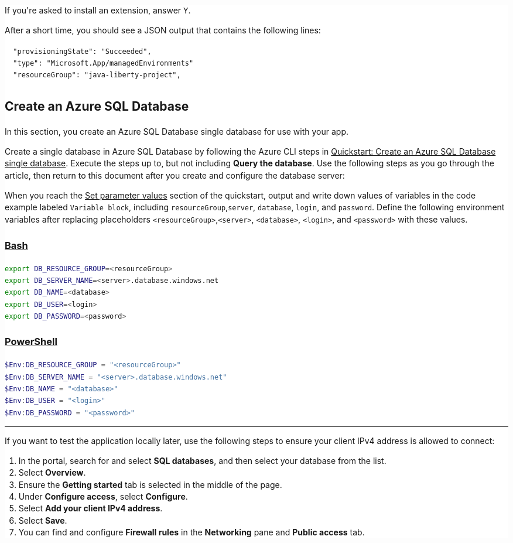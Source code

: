 
If you're asked to install an extension, answer <kbd>Y</kbd>.

After a short time, you should see a JSON output that contains the following lines:

```output
  "provisioningState": "Succeeded",
  "type": "Microsoft.App/managedEnvironments"
  "resourceGroup": "java-liberty-project",
```

## Create an Azure SQL Database

In this section, you create an Azure SQL Database single database for use with your app.

Create a single database in Azure SQL Database by following the Azure CLI steps in [Quickstart: Create an Azure SQL Database single database](/azure/azure-sql/database/single-database-create-quickstart?tabs=azure-cli). Execute the steps up to, but not including **Query the database**. Use the following steps as you go through the article, then return to this document after you create and configure the database server:

When you reach the [Set parameter values](/azure/azure-sql/database/single-database-create-quickstart?tabs=azure-cli#set-parameter-values) section of the quickstart, output and write down values of variables in the code example labeled `Variable block`, including `resourceGroup`,`server`, `database`, `login`, and `password`. Define the following environment variables after replacing placeholders `<resourceGroup>`,`<server>`, `<database>`, `<login>`, and `<password>` with these values.

### [Bash](#tab/in-bash)

```bash
export DB_RESOURCE_GROUP=<resourceGroup>
export DB_SERVER_NAME=<server>.database.windows.net
export DB_NAME=<database>
export DB_USER=<login>
export DB_PASSWORD=<password>
```

### [PowerShell](#tab/in-powershell)

```powershell
$Env:DB_RESOURCE_GROUP = "<resourceGroup>"
$Env:DB_SERVER_NAME = "<server>.database.windows.net"
$Env:DB_NAME = "<database>"
$Env:DB_USER = "<login>"
$Env:DB_PASSWORD = "<password>"
```

---

If you want to test the application locally later, use the following steps to ensure your client IPv4 address is allowed to connect:

1. In the portal, search for and select **SQL databases**, and then select your database from the list.
1. Select **Overview**.
1. Ensure the **Getting started** tab is selected in the middle of the page.
1. Under **Configure access**, select **Configure**.
1. Select **Add your client IPv4 address**.
1. Select **Save**.
1. You can find and configure **Firewall rules** in the **Networking** pane and **Public access** tab.
